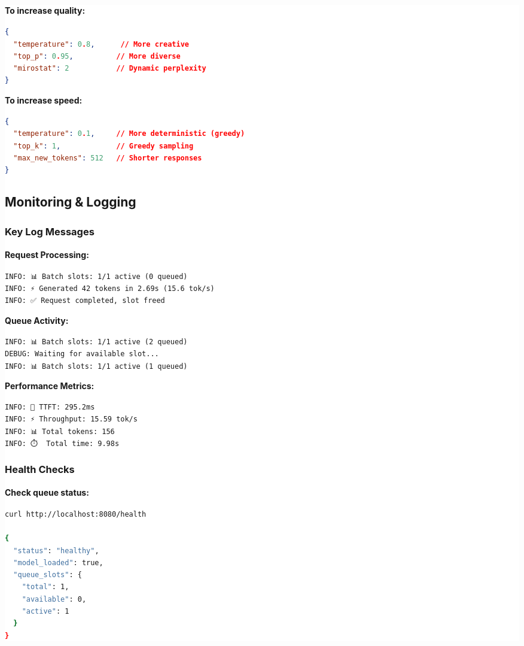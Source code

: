 **To increase quality:**
```json
{
  "temperature": 0.8,      // More creative
  "top_p": 0.95,          // More diverse
  "mirostat": 2           // Dynamic perplexity
}
```

**To increase speed:**
```json
{
  "temperature": 0.1,     // More deterministic (greedy)
  "top_k": 1,             // Greedy sampling
  "max_new_tokens": 512   // Shorter responses
}
```

## Monitoring & Logging

### Key Log Messages

**Request Processing:**
```
INFO: 📊 Batch slots: 1/1 active (0 queued)
INFO: ⚡ Generated 42 tokens in 2.69s (15.6 tok/s)
INFO: ✅ Request completed, slot freed
```

**Queue Activity:**
```
INFO: 📊 Batch slots: 1/1 active (2 queued)
DEBUG: Waiting for available slot...
INFO: 📊 Batch slots: 1/1 active (1 queued)
```

**Performance Metrics:**
```
INFO: 🚀 TTFT: 295.2ms
INFO: ⚡ Throughput: 15.59 tok/s
INFO: 📊 Total tokens: 156
INFO: ⏱️  Total time: 9.98s
```

### Health Checks

**Check queue status:**
```bash
curl http://localhost:8080/health

{
  "status": "healthy",
  "model_loaded": true,
  "queue_slots": {
    "total": 1,
    "available": 0,
    "active": 1
  }
}
```
